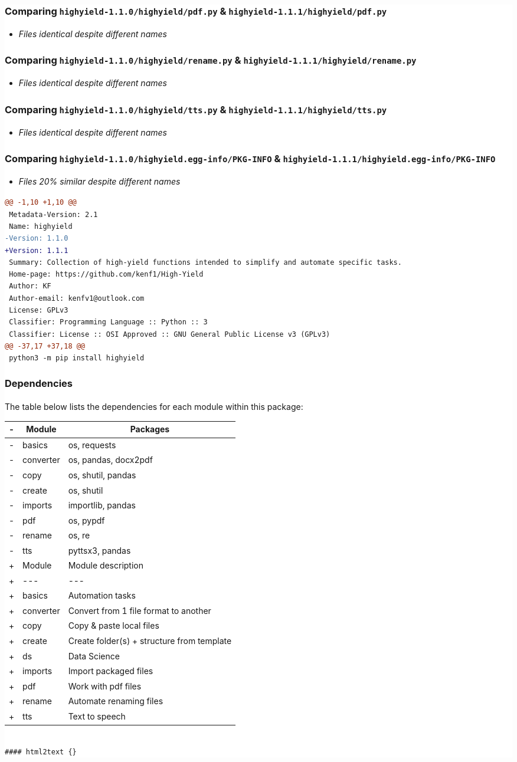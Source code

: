 ### Comparing `highyield-1.1.0/highyield/pdf.py` & `highyield-1.1.1/highyield/pdf.py`

 * *Files identical despite different names*

### Comparing `highyield-1.1.0/highyield/rename.py` & `highyield-1.1.1/highyield/rename.py`

 * *Files identical despite different names*

### Comparing `highyield-1.1.0/highyield/tts.py` & `highyield-1.1.1/highyield/tts.py`

 * *Files identical despite different names*

### Comparing `highyield-1.1.0/highyield.egg-info/PKG-INFO` & `highyield-1.1.1/highyield.egg-info/PKG-INFO`

 * *Files 20% similar despite different names*

```diff
@@ -1,10 +1,10 @@
 Metadata-Version: 2.1
 Name: highyield
-Version: 1.1.0
+Version: 1.1.1
 Summary: Collection of high-yield functions intended to simplify and automate specific tasks.
 Home-page: https://github.com/kenf1/High-Yield
 Author: KF
 Author-email: kenfv1@outlook.com
 License: GPLv3
 Classifier: Programming Language :: Python :: 3
 Classifier: License :: OSI Approved :: GNU General Public License v3 (GPLv3)
@@ -37,17 +37,18 @@
 python3 -m pip install highyield
 ```
 
 ### Dependencies
 
 The table below lists the dependencies for each module within this package:
 
-| Module    | Packages             |
-| --------- | -------------------- |
-| basics    | os, requests         |
-| converter | os, pandas, docx2pdf |
-| copy      | os, shutil, pandas   |
-| create    | os, shutil           |
-| imports   | importlib, pandas    |
-| pdf       | os, pypdf            |
-| rename    | os, re               |
-| tts       | pyttsx3, pandas      |
+|Module|Module description|Dependencies|
+|---|---|---|
+|basics|Automation tasks|os, requests|
+|converter|Convert from 1 file format to another|os, pandas, docx2pdf|
+|copy|Copy & paste local files|os, shutil, pandas|
+|create|Create folder(s) + structure from template|os, shutil|
+|ds|Data Science|seaborn|
+|imports|Import packaged files|importlib, pandas|
+|pdf|Work with pdf files|os, pypdf|
+|rename|Automate renaming files|os, re|
+|tts|Text to speech|pyttsx3, pandas|
```

#### html2text {}

```